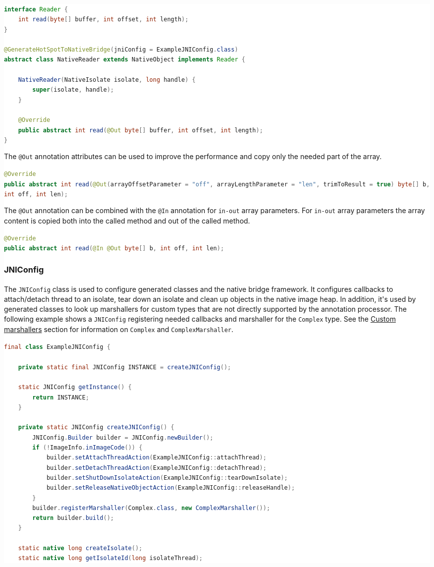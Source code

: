 ```java
interface Reader {
    int read(byte[] buffer, int offset, int length);
}

@GenerateHotSpotToNativeBridge(jniConfig = ExampleJNIConfig.class)
abstract class NativeReader extends NativeObject implements Reader {

    NativeReader(NativeIsolate isolate, long handle) {
        super(isolate, handle);
    }

    @Override
    public abstract int read(@Out byte[] buffer, int offset, int length);
}
```

The `@Out` annotation attributes can be used to improve the performance and copy only the needed part of the array.

```java
@Override
public abstract int read(@Out(arrayOffsetParameter = "off", arrayLengthParameter = "len", trimToResult = true) byte[] b, int off, int len);
```

The `@Out` annotation can be combined with the `@In` annotation for `in-out` array parameters. For `in-out` array parameters the array content is copied both into the called method and out of the called method.

```java
@Override
public abstract int read(@In @Out byte[] b, int off, int len);
```

### JNIConfig

The `JNIConfig` class is used to configure generated classes and the native bridge framework. It configures callbacks to attach/detach thread to an isolate, tear down an isolate and clean up objects in the native image heap. In addition, it's used by generated classes to look up marshallers for custom types that are not directly supported by the annotation processor. The following example shows a `JNIConfig` registering needed callbacks and marshaller for the `Complex` type. See the [Custom marshallers](#Custom-marshallers) section for information on `Complex` and `ComplexMarshaller`.

```java
final class ExampleJNIConfig {

    private static final JNIConfig INSTANCE = createJNIConfig();
    
    static JNIConfig getInstance() {
        return INSTANCE;
    }

    private static JNIConfig createJNIConfig() {
        JNIConfig.Builder builder = JNIConfig.newBuilder();
        if (!ImageInfo.inImageCode()) {
            builder.setAttachThreadAction(ExampleJNIConfig::attachThread);
            builder.setDetachThreadAction(ExampleJNIConfig::detachThread);
            builder.setShutDownIsolateAction(ExampleJNIConfig::tearDownIsolate);
            builder.setReleaseNativeObjectAction(ExampleJNIConfig::releaseHandle);
        }
        builder.registerMarshaller(Complex.class, new ComplexMarshaller());
        return builder.build();
    }

    static native long createIsolate();
    static native long getIsolateId(long isolateThread);
```